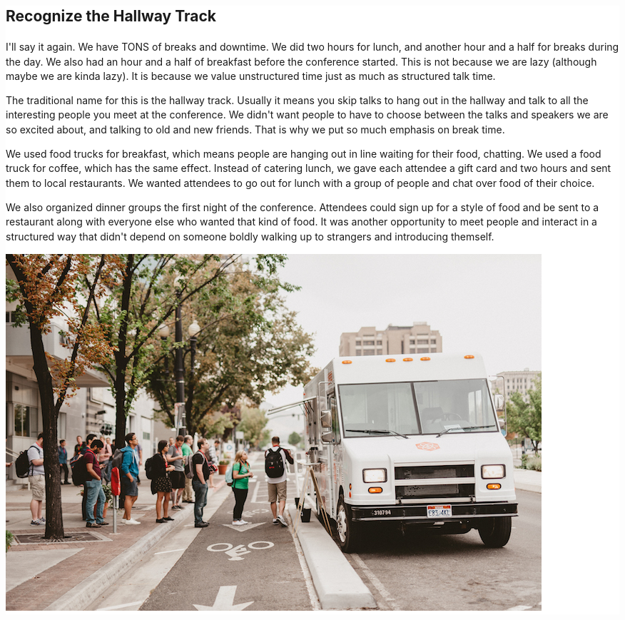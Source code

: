 ## Recognize the Hallway Track

I'll say it again. We have TONS of breaks and downtime. We did two hours
for lunch, and another hour and a half for breaks during the day. We also
had an hour and a half of breakfast before the conference started. This is
not because we are lazy (although maybe we are kinda lazy). It is because
we value unstructured time just as much as structured talk time.

The traditional name for this is the hallway track. Usually it means you
skip talks to hang out in the hallway and talk to all the interesting
people you meet at the conference. We didn't want people to have to choose
between the talks and speakers we are so excited about, and talking to old
and new friends. That is why we put so much emphasis on break time.

We used food trucks for breakfast, which means people are hanging out in line
waiting for their food, chatting. We used a food truck for coffee, which has the
same effect. Instead of catering lunch, we gave each attendee a gift card and
two hours and sent them to local restaurants. We wanted attendees to go out for
lunch with a group of people and chat over food of their choice.

We also organized dinner groups the first night of the conference. Attendees
could sign up for a style of food and be sent to a restaurant along with
everyone else who wanted that kind of food. It was another opportunity to meet
people and interact in a structured way that didn't depend on someone boldly
walking up to strangers and introducing themself.

![Food trucks](/images/react-rally-2016/food-truck.jpg "food truck")
